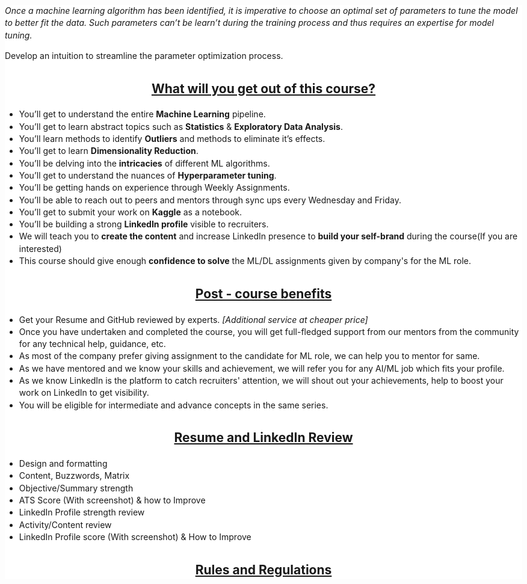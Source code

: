 *Once a machine learning algorithm has been identified, it is imperative to choose an optimal set of parameters to tune the model to better fit the data. Such parameters can’t be learn’t during the training process and thus requires an expertise for model tuning.*

Develop an intuition to streamline the parameter optimization process.

## <div align="center"><ins>What will you get out of this course?</ins></div>

-  You’ll get to understand the entire **Machine Learning** pipeline.
-  You’ll get to learn abstract topics such as **Statistics** & **Exploratory Data Analysis**.
-  You’ll learn methods to identify **Outliers** and methods to eliminate it’s effects.
-  You’ll get to learn **Dimensionality Reduction**.
-  You’ll be delving into the **intricacies** of different ML algorithms.
-  You’ll get to understand the nuances of **Hyperparameter tuning**.
-  You’ll be getting hands on experience through Weekly Assignments.
-  You’ll be able to reach out to peers and mentors through sync ups every Wednesday and Friday.
-  You’ll get to submit your work on **Kaggle** as a notebook.
-  You’ll be building a strong **LinkedIn profile** visible to recruiters.
-  We will teach you to **create the content** and increase LinkedIn presence to **build your self-brand** during the course(If you are interested)
-  This course should give enough **confidence to solve** the ML/DL assignments given by company's for the ML role.

## <div align="center"><ins>Post - course benefits</ins></div>

-  Get your Resume and GitHub reviewed by experts. *[Additional service at cheaper price]*
-  Once you have undertaken and completed the course, you will get full-fledged support from our mentors from the community for any technical help, guidance, etc.
- As most of the company prefer giving assignment to the candidate for ML role, we can help you to mentor for same.
- As we have mentored and we know your skills and achievement, we will refer you for any AI/ML job which fits your profile.
- As we know LinkedIn is the platform to catch recruiters' attention, we will shout out your achievements, help to boost your work on LinkedIn to get visibility.
- You will be eligible for intermediate and advance concepts in the same series.

## <div align="center"><ins>Resume and LinkedIn Review</ins></div>
-	Design and formatting 
-	Content, Buzzwords, Matrix
-	Objective/Summary strength
-	ATS Score (With screenshot) & how to Improve
-	LinkedIn Profile strength review
-	Activity/Content review 
-	LinkedIn Profile score (With screenshot) & How to Improve

## <div align="center"><ins>Rules and Regulations</ins></div>
